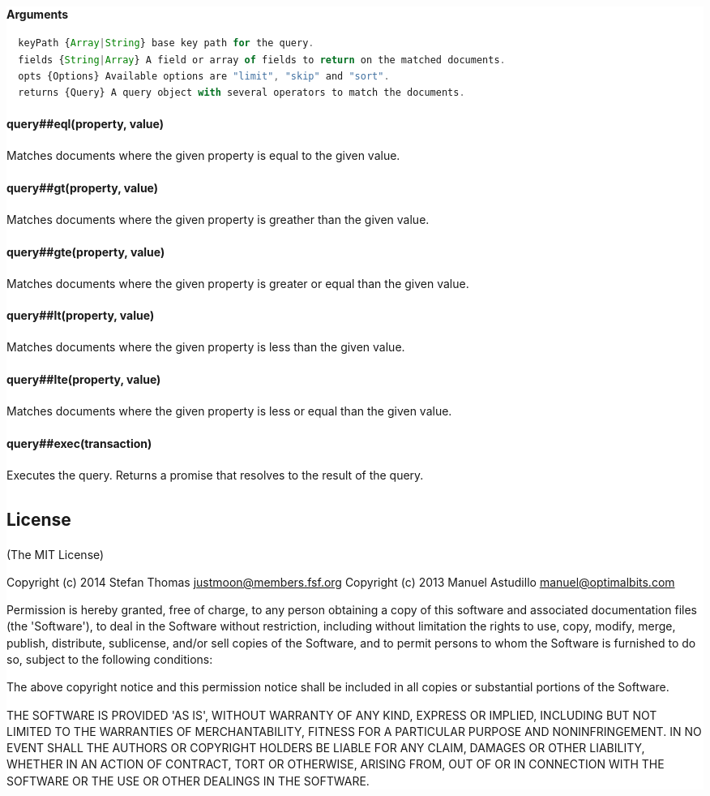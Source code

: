 __Arguments__

```javascript
  keyPath {Array|String} base key path for the query.
  fields {String|Array} A field or array of fields to return on the matched documents.
  opts {Options} Available options are "limit", "skip" and "sort".
  returns {Query} A query object with several operators to match the documents.
```

#### query##eql(property, value)
Matches documents where the given property is equal to the given value.

#### query##gt(property, value)
Matches documents where the given property is greather than the given value.

#### query##gte(property, value)
Matches documents where the given property is greater or equal than the given value.

#### query##lt(property, value)
Matches documents where the given property is less than the given value.

#### query##lte(property, value)
Matches documents where the given property is less or equal than the given value.

#### query##exec(transaction)
Executes the query. Returns a promise that resolves to the result of the query.


## License

(The MIT License)

Copyright (c) 2014 Stefan Thomas <justmoon@members.fsf.org>
Copyright (c) 2013 Manuel Astudillo <manuel@optimalbits.com>

Permission is hereby granted, free of charge, to any person obtaining
a copy of this software and associated documentation files (the
'Software'), to deal in the Software without restriction, including
without limitation the rights to use, copy, modify, merge, publish,
distribute, sublicense, and/or sell copies of the Software, and to
permit persons to whom the Software is furnished to do so, subject to
the following conditions:

The above copyright notice and this permission notice shall be
included in all copies or substantial portions of the Software.

THE SOFTWARE IS PROVIDED 'AS IS', WITHOUT WARRANTY OF ANY KIND,
EXPRESS OR IMPLIED, INCLUDING BUT NOT LIMITED TO THE WARRANTIES OF
MERCHANTABILITY, FITNESS FOR A PARTICULAR PURPOSE AND NONINFRINGEMENT.
IN NO EVENT SHALL THE AUTHORS OR COPYRIGHT HOLDERS BE LIABLE FOR ANY
CLAIM, DAMAGES OR OTHER LIABILITY, WHETHER IN AN ACTION OF CONTRACT,
TORT OR OTHERWISE, ARISING FROM, OUT OF OR IN CONNECTION WITH THE
SOFTWARE OR THE USE OR OTHER DEALINGS IN THE SOFTWARE.
